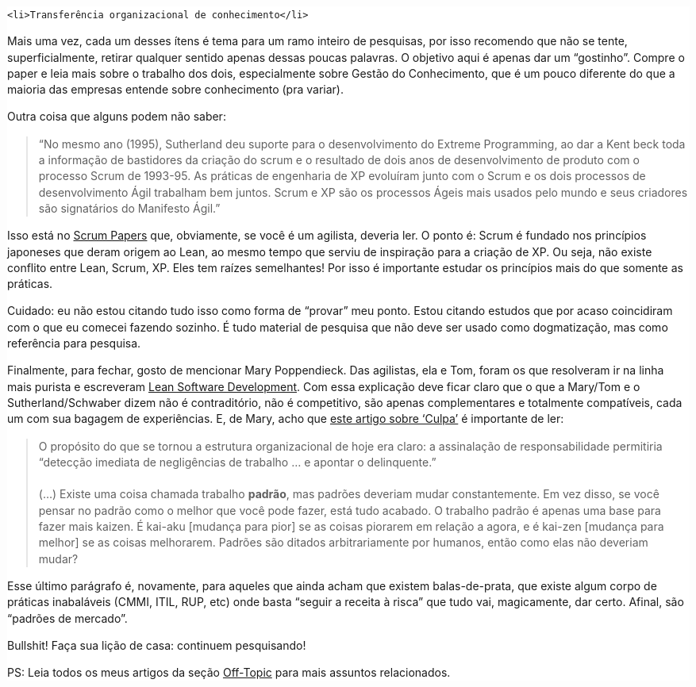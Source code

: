     <li>Transferência organizacional de conhecimento</li>
  </ul>
</blockquote>
<p>Mais uma vez, cada um desses ítens é tema para um ramo inteiro de pesquisas, por isso recomendo que não se tente, superficialmente, retirar qualquer sentido apenas dessas poucas palavras. O objetivo aqui é apenas dar um “gostinho”. Compre o paper e leia mais sobre o trabalho dos dois, especialmente sobre Gestão do Conhecimento, que é um pouco diferente do que a maioria das empresas entende sobre conhecimento (pra variar).</p>
<p>Outra coisa que alguns podem não saber:</p>
<blockquote>“No mesmo ano (1995), Sutherland deu suporte para o desenvolvimento do Extreme Programming, ao dar a Kent beck toda a informação de bastidores da criação do scrum e o resultado de dois anos de desenvolvimento de produto com o processo Scrum de 1993-95. As práticas de engenharia de XP evoluíram junto com o Scrum e os dois processos de desenvolvimento Ágil trabalham bem juntos. Scrum e XP são os processos Ágeis mais usados pelo mundo e seus criadores são signatários do Manifesto Ágil.”</blockquote>
<p>Isso está no <a href="https://scrumtraininginstitute.com/home/stream_download/scrumpapers">Scrum Papers</a> que, obviamente, se você é um agilista, deveria ler. O ponto é: Scrum é fundado nos princípios japoneses que deram origem ao Lean, ao mesmo tempo que serviu de inspiração para a criação de XP. Ou seja, não existe conflito entre Lean, Scrum, XP. Eles tem raízes semelhantes! Por isso é importante estudar os princípios mais do que somente as práticas.</p>
<p>Cuidado: eu não estou citando tudo isso como forma de “provar” meu ponto. Estou citando estudos que por acaso coincidiram com o que eu comecei fazendo sozinho. É tudo material de pesquisa que não deve ser usado como dogmatização, mas como referência para pesquisa.</p>
<p>Finalmente, para fechar, gosto de mencionar Mary Poppendieck. Das agilistas, ela e Tom, foram os que resolveram ir na linha mais purista e escreveram <a href="https://en.wikipedia.org/wiki/Lean_software_development">Lean Software Development</a>. Com essa explicação deve ficar claro que o que a Mary/Tom e o Sutherland/Schwaber dizem não é contraditório, não é competitivo, são apenas complementares e totalmente compatíveis, cada um com sua bagagem de experiências. E, de Mary, acho que <a href="https://poppendieck.com/blame.htm">este artigo sobre ‘Culpa’</a> é importante de ler:</p>
<blockquote>O propósito do que se tornou a estrutura organizacional de hoje era claro: a assinalação de responsabilidade permitiria “detecção imediata de negligências de trabalho … e apontar o delinquente.”<br>
  <br>
  (…) Existe uma coisa chamada trabalho <strong>padrão</strong>, mas padrões deveriam mudar constantemente. Em vez disso, se você pensar no padrão como o melhor que você pode fazer, está tudo acabado. O trabalho padrão é apenas uma base para fazer mais kaizen. É kai-aku [mudança para pior] se as coisas piorarem em relação a agora, e é kai-zen [mudança para melhor] se as coisas melhorarem. Padrões são ditados arbitrariamente por humanos, então como elas não deveriam mudar?
</blockquote>
<p>Esse último parágrafo é, novamente, para aqueles que ainda acham que existem balas-de-prata, que existe algum corpo de práticas inabaláveis (<span class="caps">CMMI</span>, <span class="caps">ITIL</span>, <span class="caps">RUP</span>, etc) onde basta “seguir a receita à risca” que tudo vai, magicamente, dar certo. Afinal, são “padrões de mercado”.</p>
<p>Bullshit! Faça sua lição de casa: continuem pesquisando!</p>
<p>PS: Leia todos os meus artigos da seção <a href="https://akitaonrails.com/off-topic">Off-Topic</a> para mais assuntos relacionados.</p>
<p></p>